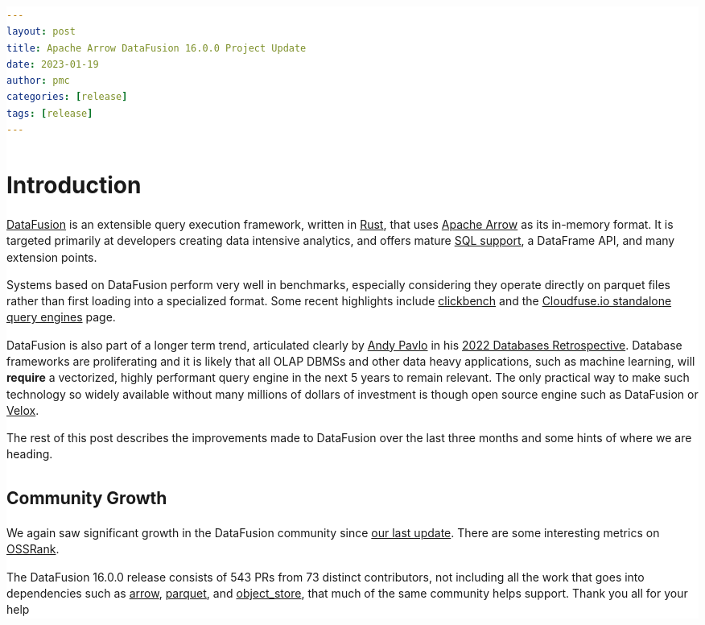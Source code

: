 ```yaml
---
layout: post
title: Apache Arrow DataFusion 16.0.0 Project Update
date: 2023-01-19
author: pmc
categories: [release]
tags: [release]
---
```



# Introduction

[DataFusion](https://arrow.apache.org/datafusion/) is an extensible
query execution framework, written in [Rust](https://www.rust-lang.org/),
that uses [Apache Arrow](https://arrow.apache.org) as its
in-memory format. It is targeted primarily at developers creating data
intensive analytics, and offers mature
[SQL support](https://arrow.apache.org/datafusion/user-guide/sql/index.html),
a DataFrame API, and many extension points.

Systems based on DataFusion perform very well in benchmarks,
especially considering they operate directly on parquet files rather
than first loading into a specialized format.  Some recent highlights
include [clickbench](https://benchmark.clickhouse.com/) and the
[Cloudfuse.io standalone query
engines](https://www.cloudfuse.io/dashboards/standalone-engines) page.

DataFusion is also part of a longer term trend, articulated clearly by
[Andy Pavlo](http://www.cs.cmu.edu/~pavlo/) in his [2022 Databases
Retrospective](https://ottertune.com/blog/2022-databases-retrospective/).
Database frameworks are proliferating and it is likely that all OLAP
DBMSs and other data heavy applications, such as machine learning,
will **require** a vectorized, highly performant query engine in the next
5 years to remain relevant.  The only practical way to make such
technology so widely available without many millions of dollars of
investment is though open source engine such as DataFusion or
[Velox](https://github.com/facebookincubator/velox).

The rest of this post describes the improvements made to DataFusion
over the last three months and some hints of where we are heading.


## Community Growth

We again saw significant growth in the DataFusion community since [our last update](https://arrow.apache.org/blog/2022/10/25/datafusion-13.0.0/). There are some interesting metrics on [OSSRank](https://ossrank.com/p/1573-apache-arrow-datafusion).

The DataFusion 16.0.0 release consists of 543 PRs from 73 distinct contributors, not including all the work that goes into dependencies such as [arrow](https://crates.io/crates/arrow), [parquet](https://crates.io/crates/parquet), and [object_store](https://crates.io/crates/object_store), that much of the same community helps support. Thank you all for your help


[#4057]: https://github.com/apache/arrow-datafusion/issues/4057
[#3969]: https://github.com/apache/arrow-datafusion/issues/3969
[#4691]: https://github.com/apache/arrow-datafusion/issues/4691
[#3868]: https://github.com/apache/arrow-datafusion/issues/3868
[#3941]: https://github.com/apache/arrow-datafusion/issues/3941
[#4676]: https://github.com/apache/arrow-datafusion/issues/4676
[#4155]: https://github.com/apache/arrow-datafusion/issues/4155
[#4219]: https://github.com/apache/arrow-datafusion/issues/4219
[#4562]: https://github.com/apache/arrow-datafusion/issues/4562
[#4694]: https://github.com/apache/arrow-datafusion/issues/4694
[#4694]: https://github.com/apache/arrow-datafusion/issues/4694
[#4694]: https://github.com/apache/arrow-datafusion/issues/4694
[#4691]: https://github.com/apache/arrow-datafusion/issues/4691
[#4777]: https://github.com/apache/arrow-datafusion/issues/4777
[#4607]: https://github.com/apache/arrow-datafusion/issues/4607
[#4719]: https://github.com/apache/arrow-datafusion/issues/4719
[#4490]: https://github.com/apache/arrow-datafusion/issues/4490
[#4726]: https://github.com/apache/arrow-datafusion/issues/4726
[#4312]: https://github.com/apache/arrow-datafusion/issues/4312
[#4156]: https://github.com/apache/arrow-datafusion/issues/4156
[#4041]: https://github.com/apache/arrow-datafusion/issues/4041
[#4054]: https://github.com/apache/arrow-datafusion/issues/4054
[#4022]: https://github.com/apache/arrow-datafusion/issues/4022
[#3642]: https://github.com/apache/arrow-datafusion/issues/3642
[#4057]: https://github.com/apache/arrow-datafusion/issues/4057
[#3969]: https://github.com/apache/arrow-datafusion/issues/3969
[#4691]: https://github.com/apache/arrow-datafusion/issues/4691
[#3868]: https://github.com/apache/arrow-datafusion/issues/3868
[#3941]: https://github.com/apache/arrow-datafusion/issues/3941
[#4676]: https://github.com/apache/arrow-datafusion/issues/4676
[#4155]: https://github.com/apache/arrow-datafusion/issues/4155
[#4219]: https://github.com/apache/arrow-datafusion/issues/4219
[#4562]: https://github.com/apache/arrow-datafusion/issues/4562
[#4694]: https://github.com/apache/arrow-datafusion/issues/4694
[#4694]: https://github.com/apache/arrow-datafusion/issues/4694
[#4694]: https://github.com/apache/arrow-datafusion/issues/4694
[#4691]: https://github.com/apache/arrow-datafusion/issues/4691
[#4777]: https://github.com/apache/arrow-datafusion/issues/4777
[#4607]: https://github.com/apache/arrow-datafusion/issues/4607
[#4719]: https://github.com/apache/arrow-datafusion/issues/4719
[#4490]: https://github.com/apache/arrow-datafusion/issues/4490
[#4726]: https://github.com/apache/arrow-datafusion/issues/4726
[#4312]: https://github.com/apache/arrow-datafusion/issues/4312
[#4156]: https://github.com/apache/arrow-datafusion/issues/4156
[#4041]: https://github.com/apache/arrow-datafusion/issues/4041
[#4054]: https://github.com/apache/arrow-datafusion/issues/4054
[#4022]: https://github.com/apache/arrow-datafusion/issues/4022
[#3642]: https://github.com/apache/arrow-datafusion/issues/3642
[#4057]: https://github.com/apache/arrow-datafusion/issues/4057
